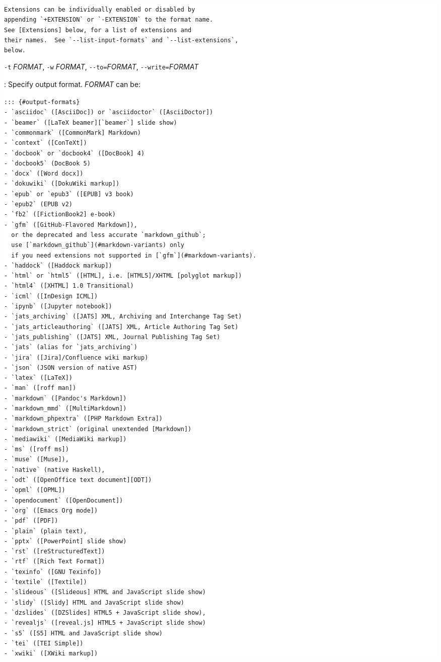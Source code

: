     Extensions can be individually enabled or disabled by
    appending `+EXTENSION` or `-EXTENSION` to the format name.
    See [Extensions] below, for a list of extensions and
    their names.  See `--list-input-formats` and `--list-extensions`,
    below.

`-t` *FORMAT*, `-w` *FORMAT*, `--to=`*FORMAT*, `--write=`*FORMAT*

:   Specify output format.  *FORMAT* can be:

    ::: {#output-formats}
    - `asciidoc` ([AsciiDoc]) or `asciidoctor` ([AsciiDoctor])
    - `beamer` ([LaTeX beamer][`beamer`] slide show)
    - `commonmark` ([CommonMark] Markdown)
    - `context` ([ConTeXt])
    - `docbook` or `docbook4` ([DocBook] 4)
    - `docbook5` (DocBook 5)
    - `docx` ([Word docx])
    - `dokuwiki` ([DokuWiki markup])
    - `epub` or `epub3` ([EPUB] v3 book)
    - `epub2` (EPUB v2)
    - `fb2` ([FictionBook2] e-book)
    - `gfm` ([GitHub-Flavored Markdown]),
      or the deprecated and less accurate `markdown_github`;
      use [`markdown_github`](#markdown-variants) only
      if you need extensions not supported in [`gfm`](#markdown-variants).
    - `haddock` ([Haddock markup])
    - `html` or `html5` ([HTML], i.e. [HTML5]/XHTML [polyglot markup])
    - `html4` ([XHTML] 1.0 Transitional)
    - `icml` ([InDesign ICML])
    - `ipynb` ([Jupyter notebook])
    - `jats_archiving` ([JATS] XML, Archiving and Interchange Tag Set)
    - `jats_articleauthoring` ([JATS] XML, Article Authoring Tag Set)
    - `jats_publishing` ([JATS] XML, Journal Publishing Tag Set)
    - `jats` (alias for `jats_archiving`)
    - `jira` ([Jira]/Confluence wiki markup)
    - `json` (JSON version of native AST)
    - `latex` ([LaTeX])
    - `man` ([roff man])
    - `markdown` ([Pandoc's Markdown])
    - `markdown_mmd` ([MultiMarkdown])
    - `markdown_phpextra` ([PHP Markdown Extra])
    - `markdown_strict` (original unextended [Markdown])
    - `mediawiki` ([MediaWiki markup])
    - `ms` ([roff ms])
    - `muse` ([Muse]),
    - `native` (native Haskell),
    - `odt` ([OpenOffice text document][ODT])
    - `opml` ([OPML])
    - `opendocument` ([OpenDocument])
    - `org` ([Emacs Org mode])
    - `pdf` ([PDF])
    - `plain` (plain text),
    - `pptx` ([PowerPoint] slide show)
    - `rst` ([reStructuredText])
    - `rtf` ([Rich Text Format])
    - `texinfo` ([GNU Texinfo])
    - `textile` ([Textile])
    - `slideous` ([Slideous] HTML and JavaScript slide show)
    - `slidy` ([Slidy] HTML and JavaScript slide show)
    - `dzslides` ([DZSlides] HTML5 + JavaScript slide show),
    - `revealjs` ([reveal.js] HTML5 + JavaScript slide show)
    - `s5` ([S5] HTML and JavaScript slide show)
    - `tei` ([TEI Simple])
    - `xwiki` ([XWiki markup])

[`iconv`]: https://www.gnu.org/software/libiconv/
[TeX Live]: https://www.tug.org/texlive/
[`amsfonts`]: https://ctan.org/pkg/amsfonts
[`amsmath`]: https://ctan.org/pkg/amsmath
[`babel`]: https://ctan.org/pkg/babel
[`biber`]: https://ctan.org/pkg/biber
[`biblatex`]: https://ctan.org/pkg/biblatex
[`bibtex`]: https://ctan.org/pkg/bibtex
[`bidi`]: https://ctan.org/pkg/bidi
[`bookmark`]: https://ctan.org/pkg/bookmark
[`booktabs`]: https://ctan.org/pkg/booktabs
[`csquotes`]: https://ctan.org/pkg/csquotes
[`fancyvrb`]: https://ctan.org/pkg/fancyvrb
[`fontspec`]: https://ctan.org/pkg/fontspec
[`footnote`]: https://ctan.org/pkg/footnote
[`footnotehyper`]: https://ctan.org/pkg/footnotehyper
[`geometry`]: https://ctan.org/pkg/geometry
[`graphicx`]: https://ctan.org/pkg/graphicx
[`grffile`]: https://ctan.org/pkg/grffile
[`hyperref`]: https://ctan.org/pkg/hyperref
[`ifluatex`]: https://ctan.org/pkg/ifluatex
[`ifxetex`]: https://ctan.org/pkg/ifxetex
[`listings`]: https://ctan.org/pkg/listings
[`lm`]: https://ctan.org/pkg/lm
[`longtable`]: https://ctan.org/pkg/longtable
[`mathspec`]: https://ctan.org/pkg/mathspec
[`microtype`]: https://ctan.org/pkg/microtype
[`natbib`]: https://ctan.org/pkg/natbib
[`parskip`]: https://ctan.org/pkg/parskip
[`polyglossia`]: https://ctan.org/pkg/polyglossia
[`prince`]: https://www.princexml.com/
[`setspace`]: https://ctan.org/pkg/setspace
[`ulem`]: https://ctan.org/pkg/ulem
[`unicode-math`]: https://ctan.org/pkg/unicode-math
[`upquote`]: https://ctan.org/pkg/upquote
[`weasyprint`]: https://weasyprint.org
[`wkhtmltopdf`]: https://wkhtmltopdf.org
[`xcolor`]: https://ctan.org/pkg/xcolor
[`xecjk`]: https://ctan.org/pkg/xecjk
[`xurl`]: https://ctan.org/pkg/xurl
[Markdown]: https://daringfireball.net/projects/markdown/
[CommonMark]: https://commonmark.org
[PHP Markdown Extra]: https://michelf.ca/projects/php-markdown/extra/
[GitHub-Flavored Markdown]: https://help.github.com/articles/github-flavored-markdown/
[MultiMarkdown]: https://fletcherpenney.net/multimarkdown/
[reStructuredText]: https://docutils.sourceforge.io/docs/ref/rst/introduction.html
[S5]: https://meyerweb.com/eric/tools/s5/
[Slidy]: https://www.w3.org/Talks/Tools/Slidy2/
[Slideous]: https://goessner.net/articles/slideous/
[HTML]: https://www.w3.org/html/
[HTML5]: https://html.spec.whatwg.org/
[polyglot markup]: https://www.w3.org/TR/html-polyglot/
[XHTML]: https://www.w3.org/TR/xhtml1/
[LaTeX]: https://www.latex-project.org/
[`beamer`]: https://ctan.org/pkg/beamer
[Beamer User's Guide]: http://mirrors.ctan.org/macros/latex/contrib/beamer/doc/beameruserguide.pdf
[ConTeXt]: https://www.contextgarden.net/
[Rich Text Format]: https://en.wikipedia.org/wiki/Rich_Text_Format
[DocBook]: https://docbook.org
[JATS]: https://jats.nlm.nih.gov
[Jira]: https://jira.atlassian.com/secure/WikiRendererHelpAction.jspa?section=all
[txt2tags]: https://txt2tags.org
[EPUB]: http://idpf.org/epub
[OPML]: http://dev.opml.org/spec2.html
[OpenDocument]: http://opendocument.xml.org
[ODT]: https://en.wikipedia.org/wiki/OpenDocument
[Textile]: https://www.promptworks.com/textile
[MediaWiki markup]: https://www.mediawiki.org/wiki/Help:Formatting
[DokuWiki markup]: https://www.dokuwiki.org/dokuwiki
[ZimWiki markup]: https://zim-wiki.org/manual/Help/Wiki_Syntax.html
[XWiki markup]: https://www.xwiki.org/xwiki/bin/view/Documentation/UserGuide/Features/XWikiSyntax/
[TWiki markup]: https://twiki.org/cgi-bin/view/TWiki/TextFormattingRules
[TikiWiki markup]: https://doc.tiki.org/Wiki-Syntax-Text#The_Markup_Language_Wiki-Syntax
[Haddock markup]: https://www.haskell.org/haddock/doc/html/ch03s08.html
[Creole 1.0]: http://www.wikicreole.org/wiki/Creole1.0
[CSV]: https://tools.ietf.org/html/rfc4180
[roff man]: https://man.cx/groff_man(7)
[roff ms]: https://man.cx/groff_ms(7)
[Haskell]: https://www.haskell.org
[GNU Texinfo]: https://www.gnu.org/software/texinfo/
[Emacs Org mode]: https://orgmode.org
[AsciiDoc]: https://www.methods.co.nz/asciidoc/
[AsciiDoctor]: https://asciidoctor.org/
[DZSlides]: http://paulrouget.com/dzslides/
[Word docx]: https://en.wikipedia.org/wiki/Office_Open_XML
[PDF]: https://www.adobe.com/pdf/
[reveal.js]: https://revealjs.com/
[FictionBook2]: http://www.fictionbook.org/index.php/Eng:XML_Schema_Fictionbook_2.1
[Jupyter notebook]: https://nbformat.readthedocs.io/en/latest/
[InDesign ICML]: https://wwwimages.adobe.com/www.adobe.com/content/dam/acom/en/devnet/indesign/sdk/cs6/idml/idml-cookbook.pdf
[TEI Simple]: https://github.com/TEIC/TEI-Simple
[Muse]: https://amusewiki.org/library/manual
[PowerPoint]: https://en.wikipedia.org/wiki/Microsoft_PowerPoint
[Vimwiki]: https://vimwiki.github.io
[`pandocfilters`]: https://github.com/jgm/pandocfilters
[PHP]: https://github.com/vinai/pandocfilters-php
[perl]: https://metacpan.org/pod/Pandoc::Filter
[JavaScript/node.js]: https://github.com/mvhenderson/pandoc-filter-node
[Dublin Core elements]: https://www.dublincore.org/specifications/dublin-core/dces/
[ISO 8601 format]: https://www.w3.org/TR/NOTE-datetime
[MathML]: https://www.w3.org/Math/
[MathJax]: https://www.mathjax.org
[KaTeX]: https://github.com/Khan/KaTeX
[GladTeX]: https://humenda.github.io/GladTeX/
  [pandoc-templates]: https://github.com/jgm/pandoc-templates
[BCP 47]: https://tools.ietf.org/html/bcp47
[Unicode Bidirectional Algorithm]: https://www.w3.org/International/articles/inline-bidi-markup/uba-basics
[Language subtag lookup]: https://r12a.github.io/app-subtags/
[reveal.js configuration options]: https://revealjs.com/config/
[KOMA-Script]: https://ctan.org/pkg/koma-script
[LaTeX Font Catalogue]: https://tug.org/FontCatalogue/
[LaTeX font encodings guide]: https://ctan.org/pkg/encguide
[TeX Gyre]: http://www.gust.org.pl/projects/e-foundry/tex-gyre
[`article`]: https://ctan.org/pkg/article
[`book`]: https://ctan.org/pkg/book
[`libertinus`]: https://ctan.org/pkg/libertinus
[`memoir`]: https://ctan.org/pkg/memoir
[`report`]: https://ctan.org/pkg/report
[ConTeXt Paper Setup]: https://wiki.contextgarden.net/PaperSetup
[ConTeXt Layout]: https://wiki.contextgarden.net/Layout
[ConTeXt Font Switching]: https://wiki.contextgarden.net/Font_Switching
[ConTeXt Color]: https://wiki.contextgarden.net/Color
[ConTeXt Headers and Footers]: https://wiki.contextgarden.net/Headers_and_Footers
[ConTeXt Indentation]: https://wiki.contextgarden.net/Indentation
[ConTeXt ICC Profiles]: https://wiki.contextgarden.net/PDFX#ICC_profiles
[ConTeXt PDFA]: https://wiki.contextgarden.net/PDF/A
[`setupwhitespace`]: https://wiki.contextgarden.net/Command/setupwhitespace
[`setupinterlinespace`]: https://wiki.contextgarden.net/Command/setupinterlinespace
[`setuppagenumbering`]: https://wiki.contextgarden.net/Command/setuppagenumbering
[pandoc-templates]: https://github.com/jgm/pandoc-templates